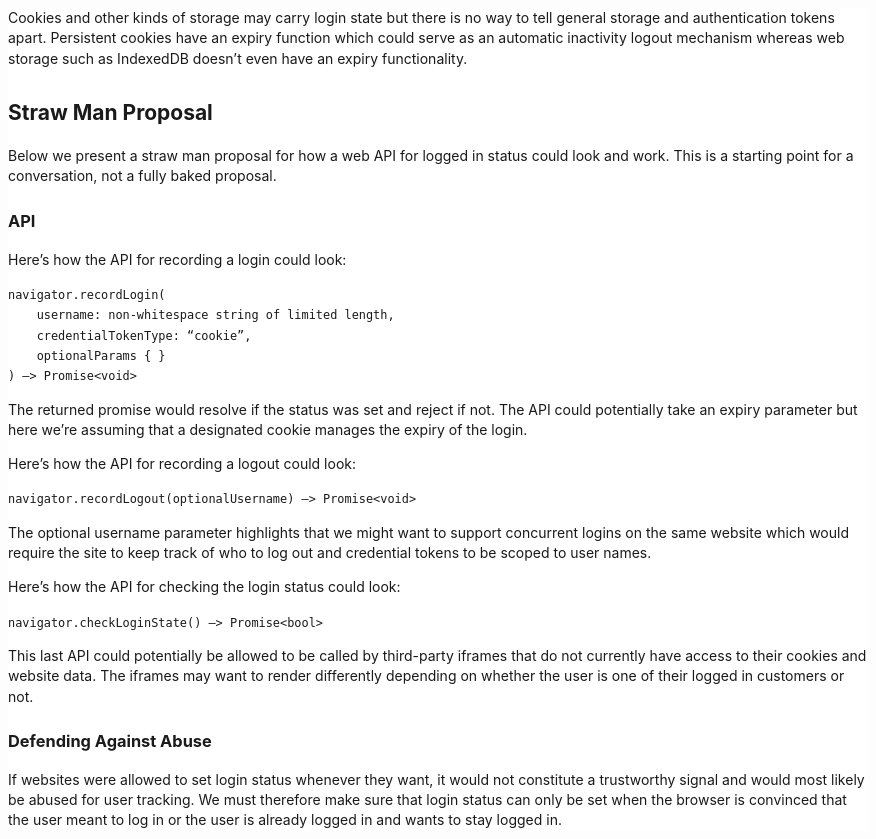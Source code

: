 Cookies and other kinds of storage may carry login state but there is no
way to tell general storage and authentication tokens apart. Persistent
cookies have an expiry function which could serve as an automatic
inactivity logout mechanism whereas web storage such as IndexedDB
doesn’t even have an expiry functionality.

## Straw Man Proposal

Below we present a straw man proposal for how a web API for logged in
status could look and work. This is a starting point for a conversation,
not a fully baked proposal.

### API

Here’s how the API for recording a login could look:

```
navigator.recordLogin(
    username: non-whitespace string of limited length,
    credentialTokenType: “cookie”,
    optionalParams { }
) –> Promise<void>
```

The returned promise would resolve if the status was set and reject if
not. The API could potentially take an expiry parameter but here we’re
assuming that a designated cookie manages the expiry of the login.

Here’s how the API for recording a logout could look:

```
navigator.recordLogout(optionalUsername) –> Promise<void>
```

The optional username parameter highlights that we might want to support
concurrent logins on the same website which would require the site to
keep track of who to log out and credential tokens to be scoped to user
names.

Here’s how the API for checking the login status could look:

```
navigator.checkLoginState() –> Promise<bool>
```

This last API could potentially be allowed to be called by third-party
iframes that do not currently have access to their cookies and website
data. The iframes may want to render differently depending on whether
the user is one of their logged in customers or not.

### Defending Against Abuse

If websites were allowed to set login status whenever they want, it
would not constitute a trustworthy signal and would most likely be 
abused for user tracking. We must therefore make sure that login status
can only be set when the browser is convinced that the user meant to log
in or the user is already logged in and wants to stay logged in.
